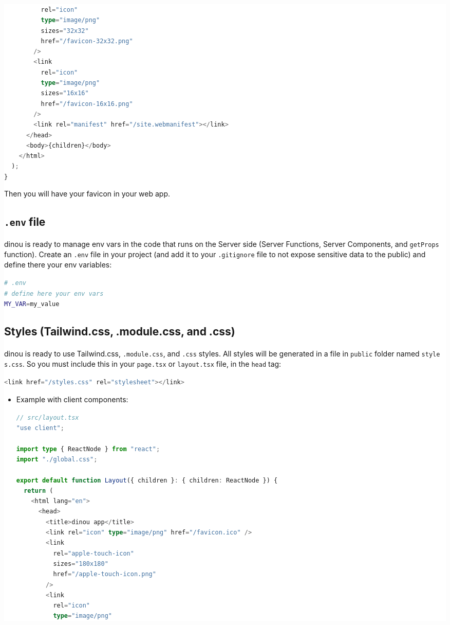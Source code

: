 ```typescript
          rel="icon"
          type="image/png"
          sizes="32x32"
          href="/favicon-32x32.png"
        />
        <link
          rel="icon"
          type="image/png"
          sizes="16x16"
          href="/favicon-16x16.png"
        />
        <link rel="manifest" href="/site.webmanifest"></link>
      </head>
      <body>{children}</body>
    </html>
  );
}
```

Then you will have your favicon in your web app.

## `.env` file

dinou is ready to manage env vars in the code that runs on the Server side (Server Functions, Server Components, and `getProps` function). Create an `.env` file in your project (and add it to your `.gitignore` file to not expose sensitive data to the public) and define there your env variables:

```bash
# .env
# define here your env vars
MY_VAR=my_value
```

## Styles (Tailwind.css, .module.css, and .css)

dinou is ready to use Tailwind.css, `.module.css`, and `.css` styles. All styles will be generated in a file in `public` folder named `styles.css`. So you must include this in your `page.tsx` or `layout.tsx` file, in the `head` tag:

```typescript
<link href="/styles.css" rel="stylesheet"></link>
```

- Example with client components:

  ```typescript
  // src/layout.tsx
  "use client";

  import type { ReactNode } from "react";
  import "./global.css";

  export default function Layout({ children }: { children: ReactNode }) {
    return (
      <html lang="en">
        <head>
          <title>dinou app</title>
          <link rel="icon" type="image/png" href="/favicon.ico" />
          <link
            rel="apple-touch-icon"
            sizes="180x180"
            href="/apple-touch-icon.png"
          />
          <link
            rel="icon"
            type="image/png"
  ```